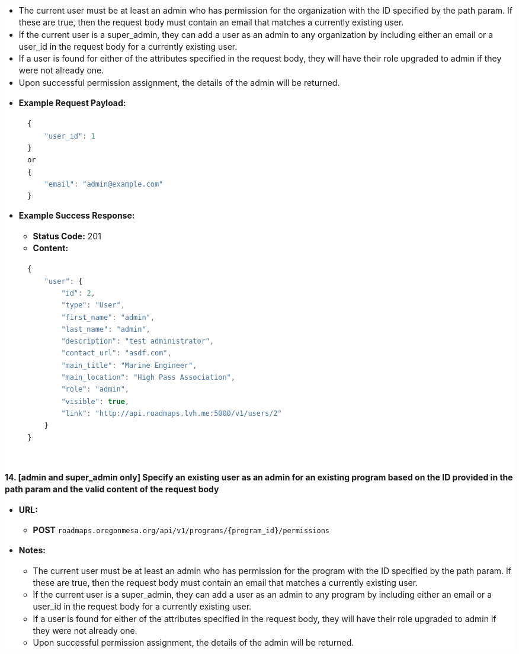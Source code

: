   - The current user must be at least an admin who has permission for the organization with the ID specified by the path param. If these are true, then the request body must contain an email that matches a currently existing user.
  - If the current user is a super_admin, they can add a user as an admin to any organization by including either an email or a user_id in the request body for a currently existing user.
  - If a user is found for either of the attributes specified in the request body, they will have their role upgraded to admin if they were not already one.
  - Upon successful permission assignment, the details of the admin will be returned.
    
* **Example Request Payload:**
  ```javascript
    {
        "user_id": 1
    }
    or
    {
        "email": "admin@example.com" 
    }
  ```

* **Example Success Response:**
  
  - **Status Code:** 201 
  - **Content:** <br />
  ```javascript
    {
        "user": {
            "id": 2,
            "type": "User",
            "first_name": "admin",
            "last_name": "admin",
            "description": "test administrator",
            "contact_url": "asdf.com",
            "main_title": "Marine Engineer",
            "main_location": "High Pass Association",
            "role": "admin",
            "visible": true,
            "link": "http://api.roadmaps.lvh.me:5000/v1/users/2"
        }
    }
  ```
  <br />
  
**14. [admin and super_admin only] Specify an existing user as an admin for an existing program based on the ID provided in the path param and the valid content of the request body**

* **URL:**
  
  - **POST** `roadmaps.oregonmesa.org/api/v1/programs/{program_id}/permissions`

* **Notes:**
  
  - The current user must be at least an admin who has permission for the program with the ID specified by the path param. If these are true, then the request body must contain an email that matches a currently existing user.
  - If the current user is a super_admin, they can add a user as an admin to any program by including either an email or a user_id in the request body for a currently existing user.
  - If a user is found for either of the attributes specified in the request body, they will have their role upgraded to admin if they were not already one.
  - Upon successful permission assignment, the details of the admin will be returned.
    